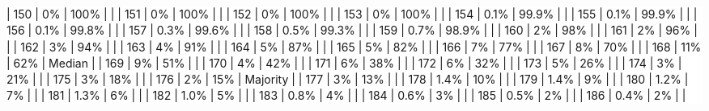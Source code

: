 | 150 | 0% | 100% |  |
| 151 | 0% | 100% |  |
| 152 | 0% | 100% |  |
| 153 | 0% | 100% |  |
| 154 | 0.1% | 99.9% |  |
| 155 | 0.1% | 99.9% |  |
| 156 | 0.1% | 99.8% |  |
| 157 | 0.3% | 99.6% |  |
| 158 | 0.5% | 99.3% |  |
| 159 | 0.7% | 98.9% |  |
| 160 | 2% | 98% |  |
| 161 | 2% | 96% |  |
| 162 | 3% | 94% |  |
| 163 | 4% | 91% |  |
| 164 | 5% | 87% |  |
| 165 | 5% | 82% |  |
| 166 | 7% | 77% |  |
| 167 | 8% | 70% |  |
| 168 | 11% | 62% | Median |
| 169 | 9% | 51% |  |
| 170 | 4% | 42% |  |
| 171 | 6% | 38% |  |
| 172 | 6% | 32% |  |
| 173 | 5% | 26% |  |
| 174 | 3% | 21% |  |
| 175 | 3% | 18% |  |
| 176 | 2% | 15% | Majority |
| 177 | 3% | 13% |  |
| 178 | 1.4% | 10% |  |
| 179 | 1.4% | 9% |  |
| 180 | 1.2% | 7% |  |
| 181 | 1.3% | 6% |  |
| 182 | 1.0% | 5% |  |
| 183 | 0.8% | 4% |  |
| 184 | 0.6% | 3% |  |
| 185 | 0.5% | 2% |  |
| 186 | 0.4% | 2% |  |